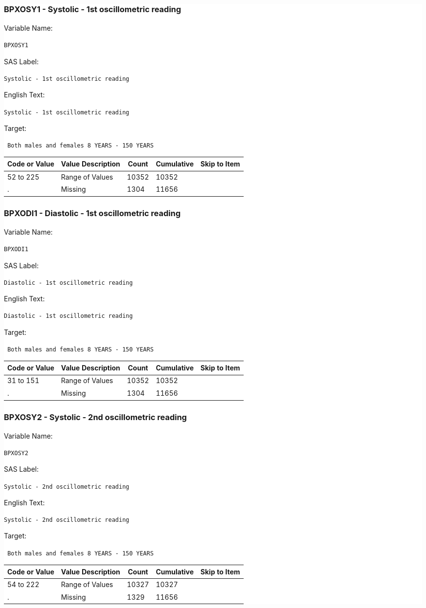 ### BPXOSY1 - Systolic - 1st oscillometric reading

Variable Name:

    BPXOSY1
SAS Label:

    Systolic - 1st oscillometric reading
English Text:

    Systolic - 1st oscillometric reading
Target:

     Both males and females 8 YEARS - 150 YEARS
Code or Value | Value Description | Count | Cumulative | Skip to Item  
---|---|---|---|---  
52 to 225 | Range of Values | 10352 | 10352 |   
. | Missing | 1304 | 11656 |   
  
### BPXODI1 - Diastolic - 1st oscillometric reading

Variable Name:

    BPXODI1
SAS Label:

    Diastolic - 1st oscillometric reading
English Text:

    Diastolic - 1st oscillometric reading
Target:

     Both males and females 8 YEARS - 150 YEARS
Code or Value | Value Description | Count | Cumulative | Skip to Item  
---|---|---|---|---  
31 to 151 | Range of Values | 10352 | 10352 |   
. | Missing | 1304 | 11656 |   
  
### BPXOSY2 - Systolic - 2nd oscillometric reading

Variable Name:

    BPXOSY2
SAS Label:

    Systolic - 2nd oscillometric reading
English Text:

    Systolic - 2nd oscillometric reading
Target:

     Both males and females 8 YEARS - 150 YEARS
Code or Value | Value Description | Count | Cumulative | Skip to Item  
---|---|---|---|---  
54 to 222 | Range of Values | 10327 | 10327 |   
. | Missing | 1329 | 11656 |   
  